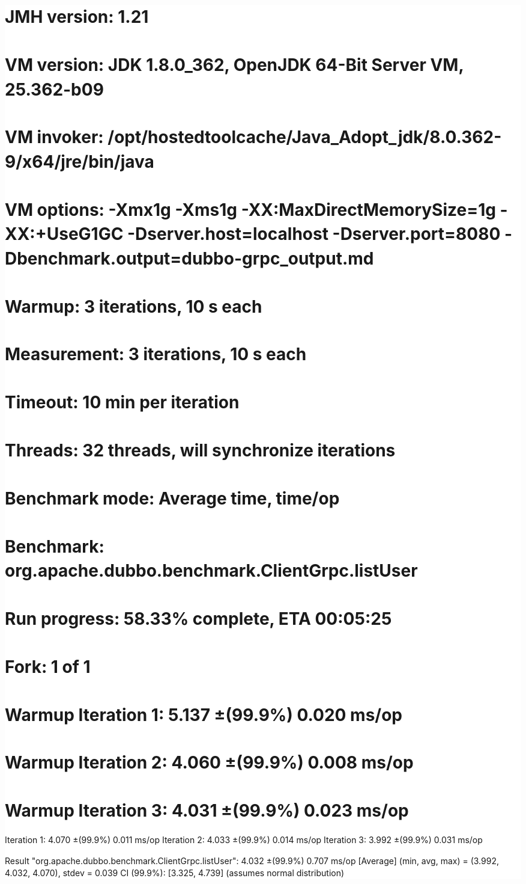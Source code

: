 
# JMH version: 1.21
# VM version: JDK 1.8.0_362, OpenJDK 64-Bit Server VM, 25.362-b09
# VM invoker: /opt/hostedtoolcache/Java_Adopt_jdk/8.0.362-9/x64/jre/bin/java
# VM options: -Xmx1g -Xms1g -XX:MaxDirectMemorySize=1g -XX:+UseG1GC -Dserver.host=localhost -Dserver.port=8080 -Dbenchmark.output=dubbo-grpc_output.md
# Warmup: 3 iterations, 10 s each
# Measurement: 3 iterations, 10 s each
# Timeout: 10 min per iteration
# Threads: 32 threads, will synchronize iterations
# Benchmark mode: Average time, time/op
# Benchmark: org.apache.dubbo.benchmark.ClientGrpc.listUser

# Run progress: 58.33% complete, ETA 00:05:25
# Fork: 1 of 1
# Warmup Iteration   1: 5.137 ±(99.9%) 0.020 ms/op
# Warmup Iteration   2: 4.060 ±(99.9%) 0.008 ms/op
# Warmup Iteration   3: 4.031 ±(99.9%) 0.023 ms/op
Iteration   1: 4.070 ±(99.9%) 0.011 ms/op
Iteration   2: 4.033 ±(99.9%) 0.014 ms/op
Iteration   3: 3.992 ±(99.9%) 0.031 ms/op


Result "org.apache.dubbo.benchmark.ClientGrpc.listUser":
  4.032 ±(99.9%) 0.707 ms/op [Average]
  (min, avg, max) = (3.992, 4.032, 4.070), stdev = 0.039
  CI (99.9%): [3.325, 4.739] (assumes normal distribution)
